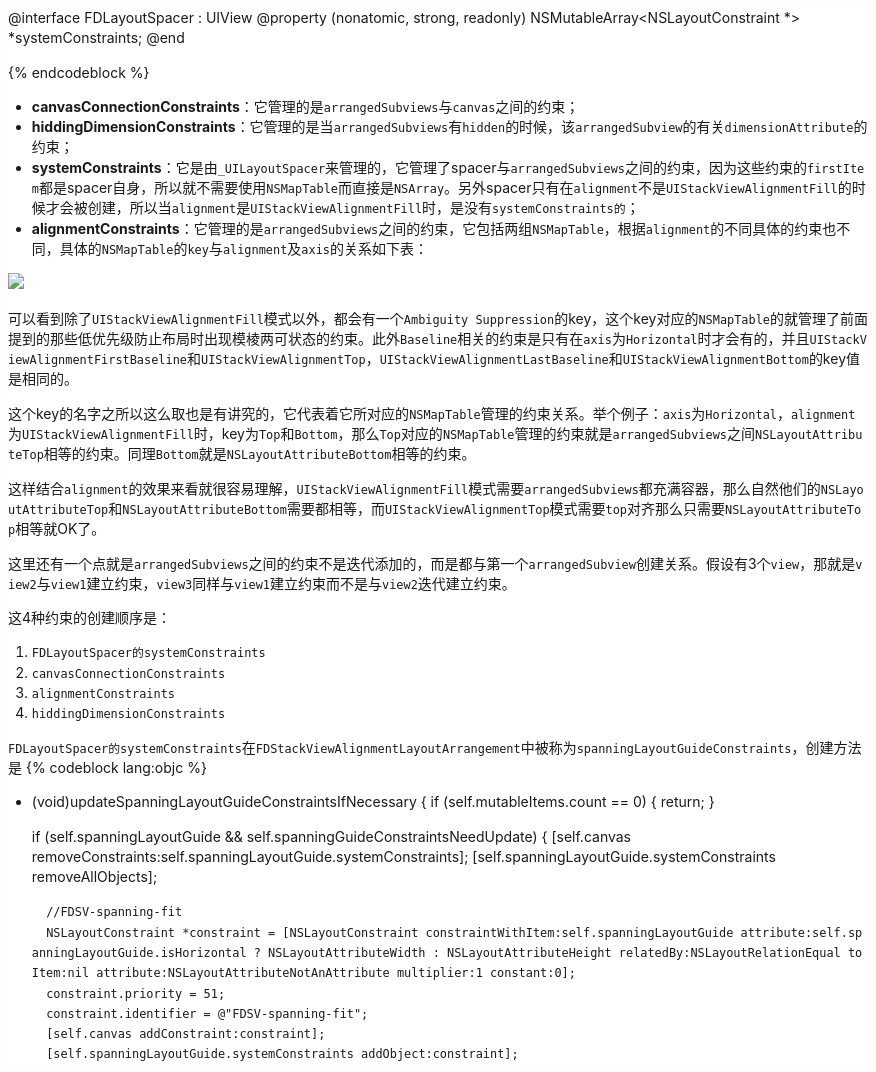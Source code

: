 @interface FDLayoutSpacer : UIView
@property (nonatomic, strong, readonly) NSMutableArray<NSLayoutConstraint *> *systemConstraints;
@end

{% endcodeblock %}

- **canvasConnectionConstraints**：它管理的是`arrangedSubviews`与`canvas`之间的约束；
- **hiddingDimensionConstraints**：它管理的是当`arrangedSubviews`有`hidden`的时候，该`arrangedSubview`的有关`dimensionAttribute`的约束；
- **systemConstraints**：它是由`_UILayoutSpacer`来管理的，它管理了spacer与`arrangedSubviews`之间的约束，因为这些约束的`firstItem`都是spacer自身，所以就不需要使用`NSMapTable`而直接是`NSArray`。另外spacer只有在`alignment`不是`UIStackViewAlignmentFill`的时候才会被创建，所以当`alignment`是`UIStackViewAlignmentFill`时，是没有`systemConstraints的`；
- **alignmentConstraints**：它管理的是`arrangedSubviews`之间的约束，它包括两组`NSMapTable`，根据`alignment`的不同具体的约束也不同，具体的`NSMapTable`的`key`与`alignment`及`axis`的关系如下表：

![](https://oac67o3cg.qnssl.com/1475116676.png )

可以看到除了`UIStackViewAlignmentFill`模式以外，都会有一个`Ambiguity Suppression`的key，这个key对应的`NSMapTable`的就管理了前面提到的那些低优先级防止布局时出现模棱两可状态的约束。此外`Baseline`相关的约束是只有在`axis`为`Horizontal`时才会有的，并且`UIStackViewAlignmentFirstBaseline`和`UIStackViewAlignmentTop`，`UIStackViewAlignmentLastBaseline`和`UIStackViewAlignmentBottom`的key值是相同的。

这个key的名字之所以这么取也是有讲究的，它代表着它所对应的`NSMapTable`管理的约束关系。举个例子：`axis`为`Horizontal`，`alignment`为`UIStackViewAlignmentFill`时，key为`Top`和`Bottom`，那么`Top`对应的`NSMapTable`管理的约束就是`arrangedSubviews`之间`NSLayoutAttributeTop`相等的约束。同理`Bottom`就是`NSLayoutAttributeBottom`相等的约束。

这样结合`alignment`的效果来看就很容易理解，`UIStackViewAlignmentFill`模式需要`arrangedSubviews`都充满容器，那么自然他们的`NSLayoutAttributeTop`和`NSLayoutAttributeBottom`需要都相等，而`UIStackViewAlignmentTop`模式需要`top`对齐那么只需要`NSLayoutAttributeTop`相等就OK了。

这里还有一个点就是`arrangedSubviews`之间的约束不是迭代添加的，而是都与第一个`arrangedSubview`创建关系。假设有3个`view`，那就是`view2`与`view1`建立约束，`view3`同样与`view1`建立约束而不是与`view2`迭代建立约束。

这4种约束的创建顺序是：

1. `FDLayoutSpacer的systemConstraints`
2. `canvasConnectionConstraints`
3. `alignmentConstraints`
4. `hiddingDimensionConstraints`

`FDLayoutSpacer的systemConstraints`在`FDStackViewAlignmentLayoutArrangement`中被称为`spanningLayoutGuideConstraints`，创建方法是
{% codeblock lang:objc %}
- (void)updateSpanningLayoutGuideConstraintsIfNecessary {
    if (self.mutableItems.count == 0) {
        return;
    }

    if (self.spanningLayoutGuide && self.spanningGuideConstraintsNeedUpdate) {
        [self.canvas removeConstraints:self.spanningLayoutGuide.systemConstraints];
        [self.spanningLayoutGuide.systemConstraints removeAllObjects];

        //FDSV-spanning-fit
        NSLayoutConstraint *constraint = [NSLayoutConstraint constraintWithItem:self.spanningLayoutGuide attribute:self.spanningLayoutGuide.isHorizontal ? NSLayoutAttributeWidth : NSLayoutAttributeHeight relatedBy:NSLayoutRelationEqual toItem:nil attribute:NSLayoutAttributeNotAnAttribute multiplier:1 constant:0];
        constraint.priority = 51;
        constraint.identifier = @"FDSV-spanning-fit";
        [self.canvas addConstraint:constraint];
        [self.spanningLayoutGuide.systemConstraints addObject:constraint];

